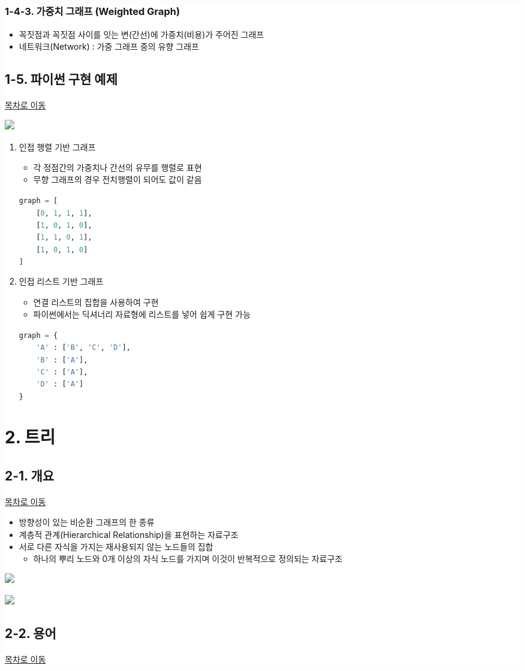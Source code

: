 ### 1-4-3. 가중치 그래프 (Weighted Graph)

- 꼭짓점과 꼭짓점 사이를 잇는 변(간선)에 가중치(비용)가 주어진 그래프
- 네트워크(Network) : 가중 그래프 중의 유향 그래프

## 1-5. 파이썬 구현 예제
[목차로 이동](#목차)

![](https://img1.daumcdn.net/thumb/R1280x0/?scode=mtistory2&fname=https%3A%2F%2Fblog.kakaocdn.net%2Fdn%2FuEUXH%2FbtqLYNN1d0N%2FBzS13GPvM2Qv2eHBZ9Fbv0%2Fimg.png)

1. 인접 행렬 기반 그래프
   - 각 정점간의 가중치나 간선의 유무를 행렬로 표현
   - 무향 그래프의 경우 전치행렬이 되어도 값이 같음
    ```python
    graph = [
        [0, 1, 1, 1],
        [1, 0, 1, 0],
        [1, 1, 0, 1],
        [1, 0, 1, 0]
    ]
    ```

2. 인접 리스트 기반 그래프
   - 연결 리스트의 집합을 사용하여 구현
   - 파이썬에서는 딕셔너리 자료형에 리스트를 넣어 쉽게 구현 가능
    ```python
    graph = {
        'A' : ['B', 'C', 'D'],
        'B' : ['A'],
        'C' : ['A'],
        'D' : ['A']
    }
    ```

# 2. 트리

## 2-1. 개요
[목차로 이동](#목차)

- 방향성이 있는 비순환 그래프의 한 종류
- 계층적 관계(Hierarchical Relationship)을 표현하는 자료구조
- 서로 다른 자식을 가지는 재사용되지 않는 노드들의 집합
  - 하나의 뿌리 노드와 0개 이상의 자식 노드를 가지며 이것이 반복적으로 정의되는 자료구조

![](https://w.namu.la/s/606aecc8b8a27d42129f3e13c6db9a871a4566cd88c123689585256281efb5dde5b35f4e516572f0e5f0e419f0ae2be3aedf7a9c8dbb1756d1bf635a48da67ec0be1df6d252a96f49c1893112c4068b5004973e6d233453da934c2557e5e9514cf3b576a8a4b743f3ffa0039b7e9e3b5)

![](https://cdn.filepicker.io/api/file/wQN09RtgSPey2HE6Xoc0)

## 2-2. 용어
[목차로 이동](#목차)
